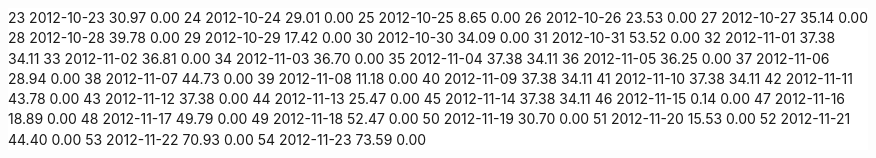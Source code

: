   <tr> <td align="center"> 23 </td> <td align="center"> 2012-10-23 </td> <td align="center"> 30.97 </td> <td align="center"> 0.00 </td> </tr>
  <tr> <td align="center"> 24 </td> <td align="center"> 2012-10-24 </td> <td align="center"> 29.01 </td> <td align="center"> 0.00 </td> </tr>
  <tr> <td align="center"> 25 </td> <td align="center"> 2012-10-25 </td> <td align="center"> 8.65 </td> <td align="center"> 0.00 </td> </tr>
  <tr> <td align="center"> 26 </td> <td align="center"> 2012-10-26 </td> <td align="center"> 23.53 </td> <td align="center"> 0.00 </td> </tr>
  <tr> <td align="center"> 27 </td> <td align="center"> 2012-10-27 </td> <td align="center"> 35.14 </td> <td align="center"> 0.00 </td> </tr>
  <tr> <td align="center"> 28 </td> <td align="center"> 2012-10-28 </td> <td align="center"> 39.78 </td> <td align="center"> 0.00 </td> </tr>
  <tr> <td align="center"> 29 </td> <td align="center"> 2012-10-29 </td> <td align="center"> 17.42 </td> <td align="center"> 0.00 </td> </tr>
  <tr> <td align="center"> 30 </td> <td align="center"> 2012-10-30 </td> <td align="center"> 34.09 </td> <td align="center"> 0.00 </td> </tr>
  <tr> <td align="center"> 31 </td> <td align="center"> 2012-10-31 </td> <td align="center"> 53.52 </td> <td align="center"> 0.00 </td> </tr>
  <tr> <td align="center"> 32 </td> <td align="center"> 2012-11-01 </td> <td align="center"> 37.38 </td> <td align="center"> 34.11 </td> </tr>
  <tr> <td align="center"> 33 </td> <td align="center"> 2012-11-02 </td> <td align="center"> 36.81 </td> <td align="center"> 0.00 </td> </tr>
  <tr> <td align="center"> 34 </td> <td align="center"> 2012-11-03 </td> <td align="center"> 36.70 </td> <td align="center"> 0.00 </td> </tr>
  <tr> <td align="center"> 35 </td> <td align="center"> 2012-11-04 </td> <td align="center"> 37.38 </td> <td align="center"> 34.11 </td> </tr>
  <tr> <td align="center"> 36 </td> <td align="center"> 2012-11-05 </td> <td align="center"> 36.25 </td> <td align="center"> 0.00 </td> </tr>
  <tr> <td align="center"> 37 </td> <td align="center"> 2012-11-06 </td> <td align="center"> 28.94 </td> <td align="center"> 0.00 </td> </tr>
  <tr> <td align="center"> 38 </td> <td align="center"> 2012-11-07 </td> <td align="center"> 44.73 </td> <td align="center"> 0.00 </td> </tr>
  <tr> <td align="center"> 39 </td> <td align="center"> 2012-11-08 </td> <td align="center"> 11.18 </td> <td align="center"> 0.00 </td> </tr>
  <tr> <td align="center"> 40 </td> <td align="center"> 2012-11-09 </td> <td align="center"> 37.38 </td> <td align="center"> 34.11 </td> </tr>
  <tr> <td align="center"> 41 </td> <td align="center"> 2012-11-10 </td> <td align="center"> 37.38 </td> <td align="center"> 34.11 </td> </tr>
  <tr> <td align="center"> 42 </td> <td align="center"> 2012-11-11 </td> <td align="center"> 43.78 </td> <td align="center"> 0.00 </td> </tr>
  <tr> <td align="center"> 43 </td> <td align="center"> 2012-11-12 </td> <td align="center"> 37.38 </td> <td align="center"> 0.00 </td> </tr>
  <tr> <td align="center"> 44 </td> <td align="center"> 2012-11-13 </td> <td align="center"> 25.47 </td> <td align="center"> 0.00 </td> </tr>
  <tr> <td align="center"> 45 </td> <td align="center"> 2012-11-14 </td> <td align="center"> 37.38 </td> <td align="center"> 34.11 </td> </tr>
  <tr> <td align="center"> 46 </td> <td align="center"> 2012-11-15 </td> <td align="center"> 0.14 </td> <td align="center"> 0.00 </td> </tr>
  <tr> <td align="center"> 47 </td> <td align="center"> 2012-11-16 </td> <td align="center"> 18.89 </td> <td align="center"> 0.00 </td> </tr>
  <tr> <td align="center"> 48 </td> <td align="center"> 2012-11-17 </td> <td align="center"> 49.79 </td> <td align="center"> 0.00 </td> </tr>
  <tr> <td align="center"> 49 </td> <td align="center"> 2012-11-18 </td> <td align="center"> 52.47 </td> <td align="center"> 0.00 </td> </tr>
  <tr> <td align="center"> 50 </td> <td align="center"> 2012-11-19 </td> <td align="center"> 30.70 </td> <td align="center"> 0.00 </td> </tr>
  <tr> <td align="center"> 51 </td> <td align="center"> 2012-11-20 </td> <td align="center"> 15.53 </td> <td align="center"> 0.00 </td> </tr>
  <tr> <td align="center"> 52 </td> <td align="center"> 2012-11-21 </td> <td align="center"> 44.40 </td> <td align="center"> 0.00 </td> </tr>
  <tr> <td align="center"> 53 </td> <td align="center"> 2012-11-22 </td> <td align="center"> 70.93 </td> <td align="center"> 0.00 </td> </tr>
  <tr> <td align="center"> 54 </td> <td align="center"> 2012-11-23 </td> <td align="center"> 73.59 </td> <td align="center"> 0.00 </td> </tr>
